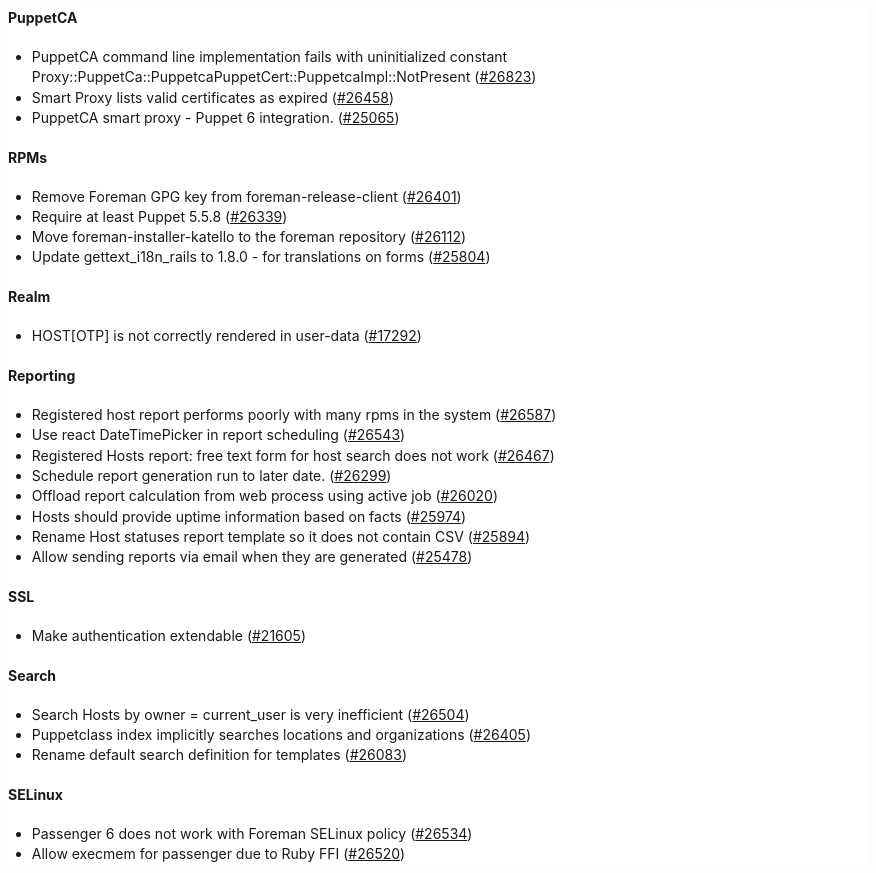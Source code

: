 #### PuppetCA
* PuppetCA command line implementation fails with uninitialized constant Proxy::PuppetCa::PuppetcaPuppetCert::PuppetcaImpl::NotPresent ([#26823](https://projects.theforeman.org/issues/26823))
* Smart Proxy lists valid certificates as expired ([#26458](https://projects.theforeman.org/issues/26458))
* PuppetCA smart proxy - Puppet 6 integration. ([#25065](https://projects.theforeman.org/issues/25065))

#### RPMs
* Remove Foreman GPG key from foreman-release-client ([#26401](https://projects.theforeman.org/issues/26401))
* Require at least Puppet 5.5.8 ([#26339](https://projects.theforeman.org/issues/26339))
* Move foreman-installer-katello to the foreman repository ([#26112](https://projects.theforeman.org/issues/26112))
* Update gettext_i18n_rails to 1.8.0 - for translations on forms ([#25804](https://projects.theforeman.org/issues/25804))

#### Realm
* HOST[OTP] is not correctly rendered in user-data ([#17292](https://projects.theforeman.org/issues/17292))

#### Reporting
* Registered host report performs poorly with many rpms in the system ([#26587](https://projects.theforeman.org/issues/26587))
* Use react DateTimePicker in report scheduling ([#26543](https://projects.theforeman.org/issues/26543))
* Registered Hosts report: free text form for host search does not work ([#26467](https://projects.theforeman.org/issues/26467))
* Schedule report generation run to later date. ([#26299](https://projects.theforeman.org/issues/26299))
* Offload report calculation from web process using active job ([#26020](https://projects.theforeman.org/issues/26020))
* Hosts should provide uptime information based on facts ([#25974](https://projects.theforeman.org/issues/25974))
* Rename Host statuses report template so it does not contain CSV ([#25894](https://projects.theforeman.org/issues/25894))
* Allow sending reports via email when they are generated ([#25478](https://projects.theforeman.org/issues/25478))

#### SSL
* Make authentication extendable ([#21605](https://projects.theforeman.org/issues/21605))

#### Search
* Search Hosts by owner = current_user is very inefficient ([#26504](https://projects.theforeman.org/issues/26504))
* Puppetclass index implicitly searches locations and organizations ([#26405](https://projects.theforeman.org/issues/26405))
* Rename default search definition for templates ([#26083](https://projects.theforeman.org/issues/26083))

#### SELinux
* Passenger 6 does not work with Foreman SELinux policy ([#26534](https://projects.theforeman.org/issues/26534))
* Allow execmem for passenger due to Ruby FFI ([#26520](https://projects.theforeman.org/issues/26520))
